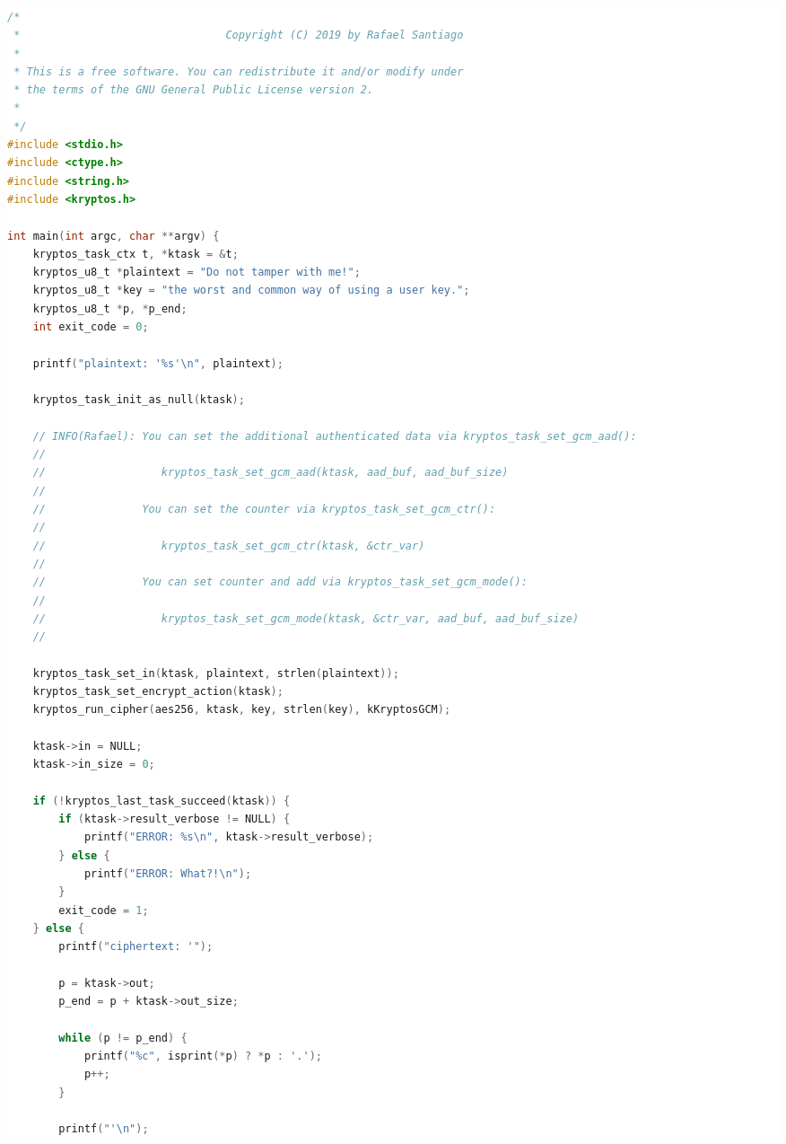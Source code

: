 ```c
/*
 *                                Copyright (C) 2019 by Rafael Santiago
 *
 * This is a free software. You can redistribute it and/or modify under
 * the terms of the GNU General Public License version 2.
 *
 */
#include <stdio.h>
#include <ctype.h>
#include <string.h>
#include <kryptos.h>

int main(int argc, char **argv) {
    kryptos_task_ctx t, *ktask = &t;
    kryptos_u8_t *plaintext = "Do not tamper with me!";
    kryptos_u8_t *key = "the worst and common way of using a user key.";
    kryptos_u8_t *p, *p_end;
    int exit_code = 0;

    printf("plaintext: '%s'\n", plaintext);

    kryptos_task_init_as_null(ktask);

    // INFO(Rafael): You can set the additional authenticated data via kryptos_task_set_gcm_aad():
    //
    //                  kryptos_task_set_gcm_aad(ktask, aad_buf, aad_buf_size)
    //
    //               You can set the counter via kryptos_task_set_gcm_ctr():
    //
    //                  kryptos_task_set_gcm_ctr(ktask, &ctr_var)
    //
    //               You can set counter and add via kryptos_task_set_gcm_mode():
    //
    //                  kryptos_task_set_gcm_mode(ktask, &ctr_var, aad_buf, aad_buf_size)
    //

    kryptos_task_set_in(ktask, plaintext, strlen(plaintext));
    kryptos_task_set_encrypt_action(ktask);
    kryptos_run_cipher(aes256, ktask, key, strlen(key), kKryptosGCM);

    ktask->in = NULL;
    ktask->in_size = 0;

    if (!kryptos_last_task_succeed(ktask)) {
        if (ktask->result_verbose != NULL) {
            printf("ERROR: %s\n", ktask->result_verbose);
        } else {
            printf("ERROR: What?!\n");
        }
        exit_code = 1;
    } else {
        printf("ciphertext: '");

        p = ktask->out;
        p_end = p + ktask->out_size;

        while (p != p_end) {
            printf("%c", isprint(*p) ? *p : '.');
            p++;
        }

        printf("'\n");

```